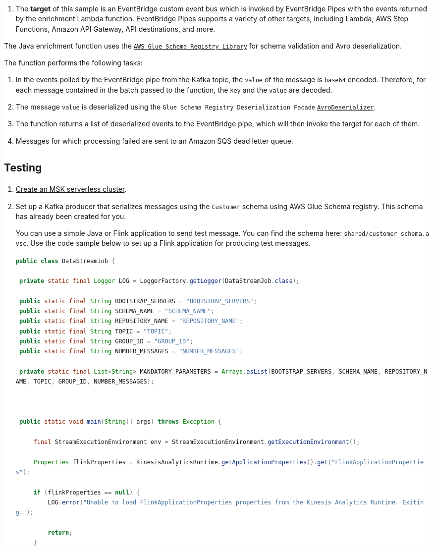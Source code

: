 1. The **target** of this sample is an EventBridge custom event bus which is invoked by EventBridge Pipes with the events returned by the enrichment Lambda function. EventBridge Pipes supports a variety of other targets, including Lambda, AWS Step Functions, Amazon API Gateway, API destinations, and more.

The Java enrichment function uses the [`AWS Glue Schema Registry Library`](https://github.com/awslabs/aws-glue-schema-registry) for schema validation and Avro deserialization.

The function performs the following tasks:

1. In the events polled by the EventBridge pipe from the Kafka topic, the `value` of the message is `base64` encoded. Therefore, for each message contained in the batch passed to the function, the `key` and the `value` are decoded.

1. The message `value` is deserialized using the `Glue Schema Registry Deserialization Facade` [`AvroDeserializer`](https://github.com/awslabs/aws-glue-schema-registry/blob/master/serializer-deserializer/src/main/java/com/amazonaws/services/schemaregistry/deserializers/GlueSchemaRegistryDeserializerImpl.java).

1. The function returns a list of deserialized events to the EventBridge pipe, which will then invoke the target for each of them.

1. Messages for which processing failed are sent to an Amazon SQS dead letter queue.

## Testing

1. [Create an MSK serverless cluster](https://docs.aws.amazon.com/msk/latest/developerguide/create-serverless-cluster.html).

1. Set up a Kafka producer that serializes messages using the `Customer` schema using AWS Glue Schema registry. This schema has already been created for you.

   You can use a simple Java or Flink application to send test message. You can find the schema here: `shared/customer_schema.avsc`. Use the code sample below to set up a Flink application for producing test messages.

   ```java
   public class DataStreamJob {

   	private static final Logger LOG = LoggerFactory.getLogger(DataStreamJob.class);

   	public static final String BOOTSTRAP_SERVERS = "BOOTSTRAP_SERVERS";
   	public static final String SCHEMA_NAME = "SCHEMA_NAME";
   	public static final String REPOSITORY_NAME = "REPOSITORY_NAME";
   	public static final String TOPIC = "TOPIC";
   	public static final String GROUP_ID = "GROUP_ID";
   	public static final String NUMBER_MESSAGES = "NUMBER_MESSAGES";

   	private static final List<String> MANDATORY_PARAMETERS = Arrays.asList(BOOTSTRAP_SERVERS, SCHEMA_NAME, REPOSITORY_NAME, TOPIC, GROUP_ID, NUMBER_MESSAGES);



   	public static void main(String[] args) throws Exception {

   		final StreamExecutionEnvironment env = StreamExecutionEnvironment.getExecutionEnvironment();

   		Properties flinkProperties = KinesisAnalyticsRuntime.getApplicationProperties().get("FlinkApplicationProperties");

   		if (flinkProperties == null) {
   			LOG.error("Unable to load FlinkApplicationProperties properties from the Kinesis Analytics Runtime. Exiting.");

   			return;
   		}

   ```